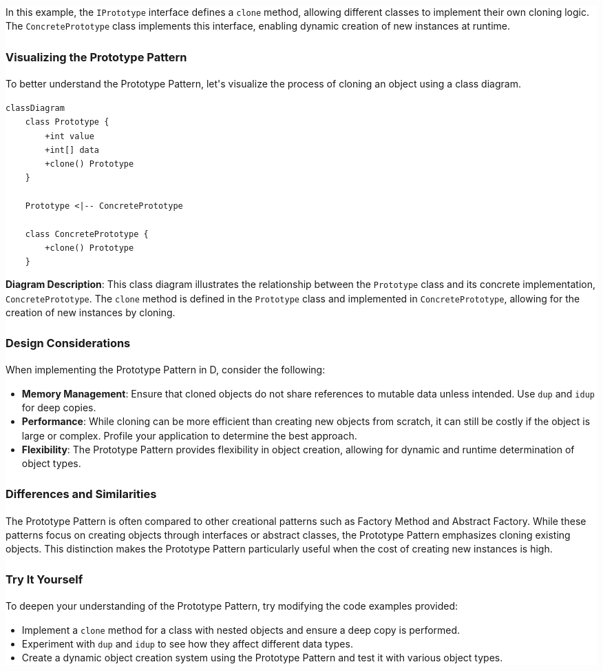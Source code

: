 In this example, the `IPrototype` interface defines a `clone` method, allowing different classes to implement their own cloning logic. The `ConcretePrototype` class implements this interface, enabling dynamic creation of new instances at runtime.

### Visualizing the Prototype Pattern

To better understand the Prototype Pattern, let's visualize the process of cloning an object using a class diagram.

```mermaid
classDiagram
    class Prototype {
        +int value
        +int[] data
        +clone() Prototype
    }

    Prototype <|-- ConcretePrototype

    class ConcretePrototype {
        +clone() Prototype
    }
```

**Diagram Description**: This class diagram illustrates the relationship between the `Prototype` class and its concrete implementation, `ConcretePrototype`. The `clone` method is defined in the `Prototype` class and implemented in `ConcretePrototype`, allowing for the creation of new instances by cloning.

### Design Considerations

When implementing the Prototype Pattern in D, consider the following:

- **Memory Management**: Ensure that cloned objects do not share references to mutable data unless intended. Use `dup` and `idup` for deep copies.
- **Performance**: While cloning can be more efficient than creating new objects from scratch, it can still be costly if the object is large or complex. Profile your application to determine the best approach.
- **Flexibility**: The Prototype Pattern provides flexibility in object creation, allowing for dynamic and runtime determination of object types.

### Differences and Similarities

The Prototype Pattern is often compared to other creational patterns such as Factory Method and Abstract Factory. While these patterns focus on creating objects through interfaces or abstract classes, the Prototype Pattern emphasizes cloning existing objects. This distinction makes the Prototype Pattern particularly useful when the cost of creating new instances is high.

### Try It Yourself

To deepen your understanding of the Prototype Pattern, try modifying the code examples provided:

- Implement a `clone` method for a class with nested objects and ensure a deep copy is performed.
- Experiment with `dup` and `idup` to see how they affect different data types.
- Create a dynamic object creation system using the Prototype Pattern and test it with various object types.
